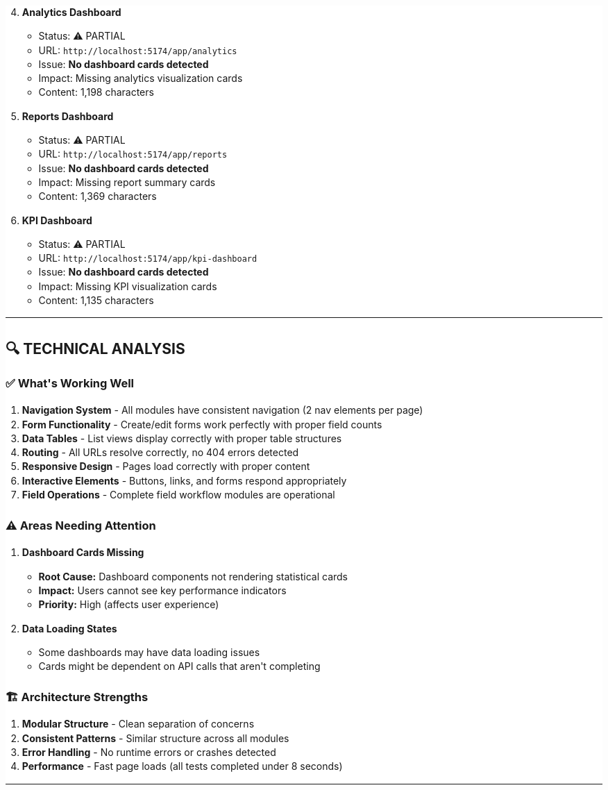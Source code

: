 4. **Analytics Dashboard**
   - Status: ⚠️ PARTIAL
   - URL: `http://localhost:5174/app/analytics`
   - Issue: **No dashboard cards detected**
   - Impact: Missing analytics visualization cards
   - Content: 1,198 characters

5. **Reports Dashboard**
   - Status: ⚠️ PARTIAL
   - URL: `http://localhost:5174/app/reports`
   - Issue: **No dashboard cards detected**
   - Impact: Missing report summary cards
   - Content: 1,369 characters

6. **KPI Dashboard**
   - Status: ⚠️ PARTIAL
   - URL: `http://localhost:5174/app/kpi-dashboard`
   - Issue: **No dashboard cards detected**
   - Impact: Missing KPI visualization cards
   - Content: 1,135 characters

---

## 🔍 TECHNICAL ANALYSIS

### ✅ What's Working Well
1. **Navigation System** - All modules have consistent navigation (2 nav elements per page)
2. **Form Functionality** - Create/edit forms work perfectly with proper field counts
3. **Data Tables** - List views display correctly with proper table structures
4. **Routing** - All URLs resolve correctly, no 404 errors detected
5. **Responsive Design** - Pages load correctly with proper content
6. **Interactive Elements** - Buttons, links, and forms respond appropriately
7. **Field Operations** - Complete field workflow modules are operational

### ⚠️ Areas Needing Attention
1. **Dashboard Cards Missing**
   - **Root Cause:** Dashboard components not rendering statistical cards
   - **Impact:** Users cannot see key performance indicators
   - **Priority:** High (affects user experience)

2. **Data Loading States**
   - Some dashboards may have data loading issues
   - Cards might be dependent on API calls that aren't completing

### 🏗️ Architecture Strengths
1. **Modular Structure** - Clean separation of concerns
2. **Consistent Patterns** - Similar structure across all modules
3. **Error Handling** - No runtime errors or crashes detected
4. **Performance** - Fast page loads (all tests completed under 8 seconds)

---
